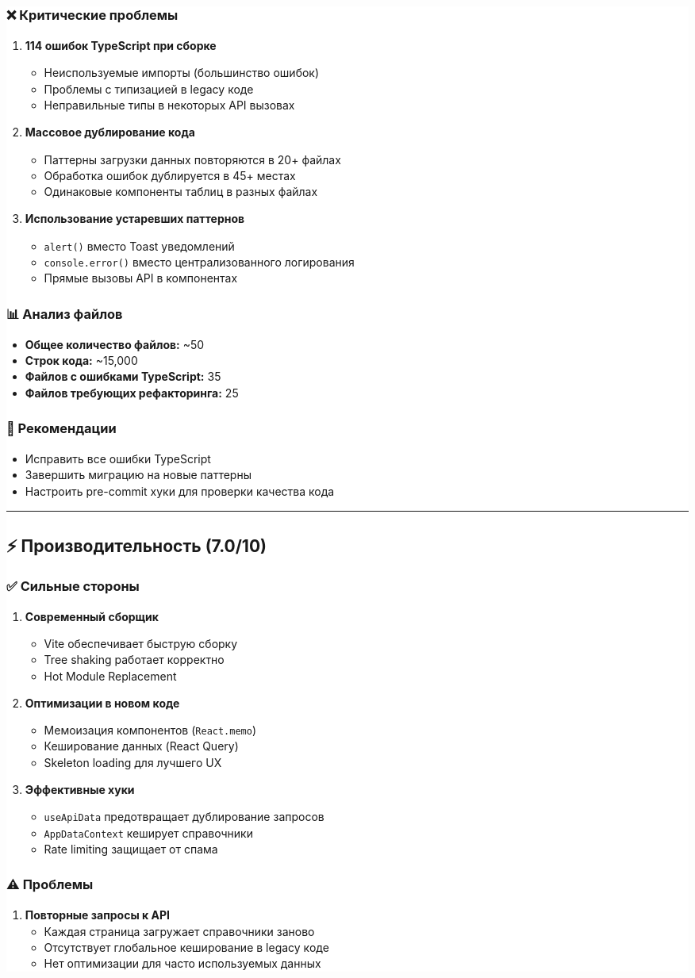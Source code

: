 ### ❌ Критические проблемы
1. **114 ошибок TypeScript при сборке**
   - Неиспользуемые импорты (большинство ошибок)
   - Проблемы с типизацией в legacy коде
   - Неправильные типы в некоторых API вызовах

2. **Массовое дублирование кода**
   - Паттерны загрузки данных повторяются в 20+ файлах
   - Обработка ошибок дублируется в 45+ местах
   - Одинаковые компоненты таблиц в разных файлах

3. **Использование устаревших паттернов**
   - `alert()` вместо Toast уведомлений
   - `console.error()` вместо централизованного логирования
   - Прямые вызовы API в компонентах

### 📊 Анализ файлов
- **Общее количество файлов:** ~50
- **Строк кода:** ~15,000
- **Файлов с ошибками TypeScript:** 35
- **Файлов требующих рефакторинга:** 25

### 🔧 Рекомендации
- Исправить все ошибки TypeScript
- Завершить миграцию на новые паттерны
- Настроить pre-commit хуки для проверки качества кода

---

## ⚡ Производительность (7.0/10)

### ✅ Сильные стороны
1. **Современный сборщик**
   - Vite обеспечивает быструю сборку
   - Tree shaking работает корректно
   - Hot Module Replacement

2. **Оптимизации в новом коде**
   - Мемоизация компонентов (`React.memo`)
   - Кеширование данных (React Query)
   - Skeleton loading для лучшего UX

3. **Эффективные хуки**
   - `useApiData` предотвращает дублирование запросов
   - `AppDataContext` кеширует справочники
   - Rate limiting защищает от спама

### ⚠️ Проблемы
1. **Повторные запросы к API**
   - Каждая страница загружает справочники заново
   - Отсутствует глобальное кеширование в legacy коде
   - Нет оптимизации для часто используемых данных
